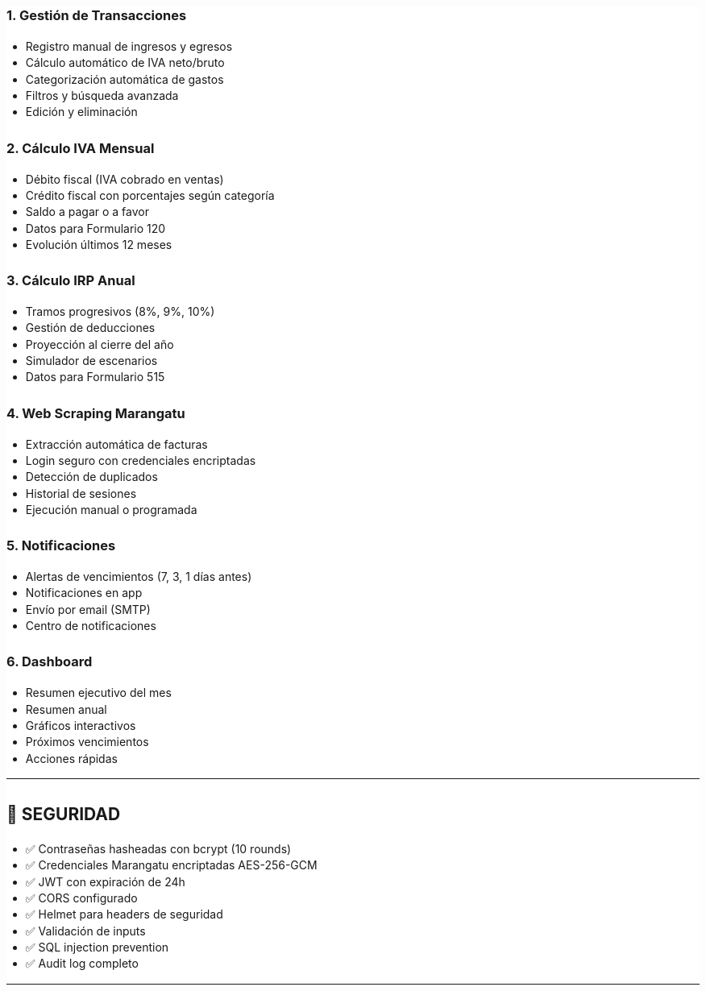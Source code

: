 ### 1. Gestión de Transacciones
- Registro manual de ingresos y egresos
- Cálculo automático de IVA neto/bruto
- Categorización automática de gastos
- Filtros y búsqueda avanzada
- Edición y eliminación

### 2. Cálculo IVA Mensual
- Débito fiscal (IVA cobrado en ventas)
- Crédito fiscal con porcentajes según categoría
- Saldo a pagar o a favor
- Datos para Formulario 120
- Evolución últimos 12 meses

### 3. Cálculo IRP Anual
- Tramos progresivos (8%, 9%, 10%)
- Gestión de deducciones
- Proyección al cierre del año
- Simulador de escenarios
- Datos para Formulario 515

### 4. Web Scraping Marangatu
- Extracción automática de facturas
- Login seguro con credenciales encriptadas
- Detección de duplicados
- Historial de sesiones
- Ejecución manual o programada

### 5. Notificaciones
- Alertas de vencimientos (7, 3, 1 días antes)
- Notificaciones en app
- Envío por email (SMTP)
- Centro de notificaciones

### 6. Dashboard
- Resumen ejecutivo del mes
- Resumen anual
- Gráficos interactivos
- Próximos vencimientos
- Acciones rápidas

---

## 🔐 SEGURIDAD

- ✅ Contraseñas hasheadas con bcrypt (10 rounds)
- ✅ Credenciales Marangatu encriptadas AES-256-GCM
- ✅ JWT con expiración de 24h
- ✅ CORS configurado
- ✅ Helmet para headers de seguridad
- ✅ Validación de inputs
- ✅ SQL injection prevention
- ✅ Audit log completo

---